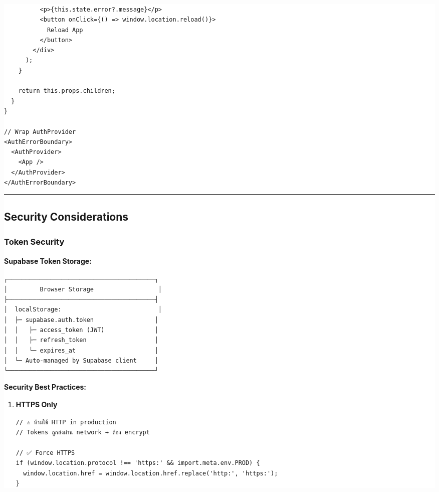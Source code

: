 ```tsx
          <p>{this.state.error?.message}</p>
          <button onClick={() => window.location.reload()}>
            Reload App
          </button>
        </div>
      );
    }

    return this.props.children;
  }
}

// Wrap AuthProvider
<AuthErrorBoundary>
  <AuthProvider>
    <App />
  </AuthProvider>
</AuthErrorBoundary>
```

---

## Security Considerations

### Token Security

**Supabase Token Storage:**

```
┌─────────────────────────────────────────┐
│         Browser Storage                  │
├─────────────────────────────────────────┤
│  localStorage:                           │
│  ├─ supabase.auth.token                 │
│  │   ├─ access_token (JWT)              │
│  │   ├─ refresh_token                   │
│  │   └─ expires_at                      │
│  └─ Auto-managed by Supabase client     │
└─────────────────────────────────────────┘
```

**Security Best Practices:**

1. **HTTPS Only**
   ```tsx
   // ⚠️ ห้ามใช้ HTTP in production
   // Tokens ถูกส่งผ่าน network → ต้อง encrypt
   
   // ✅ Force HTTPS
   if (window.location.protocol !== 'https:' && import.meta.env.PROD) {
     window.location.href = window.location.href.replace('http:', 'https:');
   }
   ```
